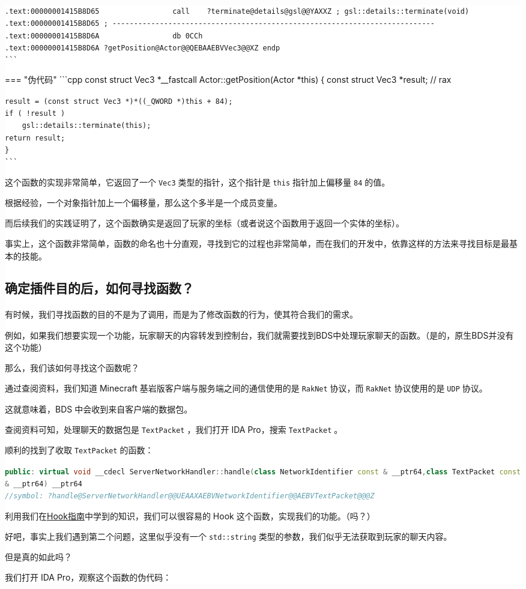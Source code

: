     .text:00000001415B8D65                 call    ?terminate@details@gsl@@YAXXZ ; gsl::details::terminate(void)
    .text:00000001415B8D65 ; ---------------------------------------------------------------------------
    .text:00000001415B8D6A                 db 0CCh
    .text:00000001415B8D6A ?getPosition@Actor@@QEBAAEBVVec3@@XZ endp
    ```

=== "伪代码"
    ```cpp
    const struct Vec3 *__fastcall Actor::getPosition(Actor *this)
    {
    const struct Vec3 *result; // rax

    result = (const struct Vec3 *)*((_QWORD *)this + 84);
    if ( !result )
        gsl::details::terminate(this);
    return result;
    }
    ```

这个函数的实现非常简单，它返回了一个 `Vec3` 类型的指针，这个指针是 `this` 指针加上偏移量 `84` 的值。

根据经验，一个对象指针加上一个偏移量，那么这个多半是一个成员变量。

而后续我们的实践证明了，这个函数确实是返回了玩家的坐标（或者说这个函数用于返回一个实体的坐标）。

事实上，这个函数非常简单，函数的命名也十分直观，寻找到它的过程也非常简单，而在我们的开发中，依靠这样的方法来寻找目标是最基本的技能。

## 确定插件目的后，如何寻找函数？

有时候，我们寻找函数的目的不是为了调用，而是为了修改函数的行为，使其符合我们的需求。

例如，如果我们想要实现一个功能，玩家聊天的内容转发到控制台，我们就需要找到BDS中处理玩家聊天的函数。（是的，原生BDS并没有这个功能）

那么，我们该如何寻找这个函数呢？

通过查阅资料，我们知道 Minecraft 基岩版客户端与服务端之间的通信使用的是 `RakNet` 协议，而 `RakNet` 协议使用的是 `UDP` 协议。

这就意味着，BDS 中会收到来自客户端的数据包。

查阅资料可知，处理聊天的数据包是 `TextPacket` ，我们打开 IDA Pro，搜索 `TextPacket` 。

顺利的找到了收取 `TextPacket` 的函数：

```cpp
public: virtual void __cdecl ServerNetworkHandler::handle(class NetworkIdentifier const & __ptr64,class TextPacket const & __ptr64) __ptr64
//symbol: ?handle@ServerNetworkHandler@@UEAAXAEBVNetworkIdentifier@@AEBVTextPacket@@@Z
```

利用我们在[Hook指南](../../guides/hook_guide)中学到的知识，我们可以很容易的 Hook 这个函数，实现我们的功能。（吗？）

好吧，事实上我们遇到第二个问题，这里似乎没有一个 `std::string` 类型的参数，我们似乎无法获取到玩家的聊天内容。

但是真的如此吗？

我们打开 IDA Pro，观察这个函数的伪代码：
